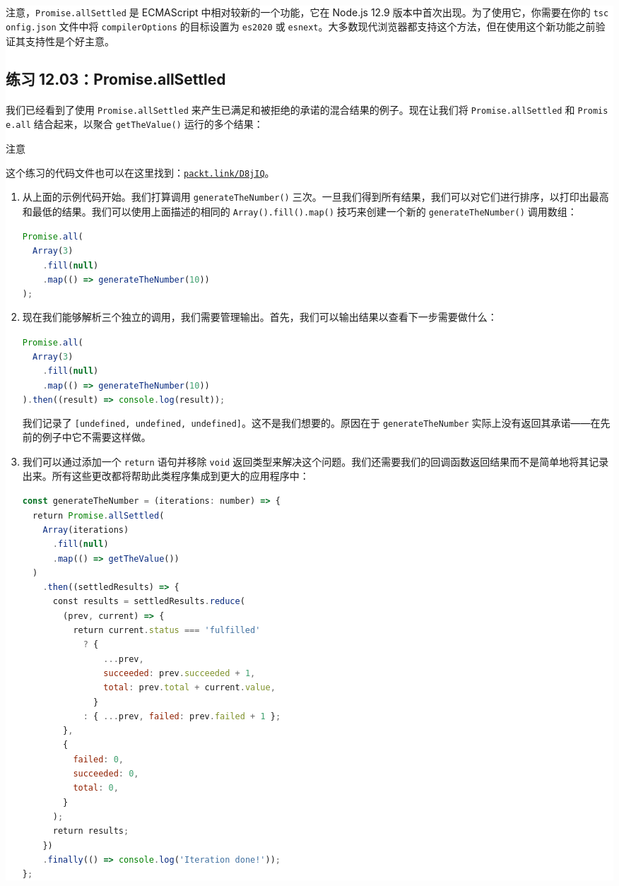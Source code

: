 注意，`Promise.allSettled` 是 ECMAScript 中相对较新的一个功能，它在 Node.js 12.9 版本中首次出现。为了使用它，你需要在你的 `tsconfig.json` 文件中将 `compilerOptions` 的目标设置为 `es2020` 或 `esnext`。大多数现代浏览器都支持这个方法，但在使用这个新功能之前验证其支持性是个好主意。

## 练习 12.03：Promise.allSettled

我们已经看到了使用 `Promise.allSettled` 来产生已满足和被拒绝的承诺的混合结果的例子。现在让我们将 `Promise.allSettled` 和 `Promise.all` 结合起来，以聚合 `getTheValue()` 运行的多个结果：

注意

这个练习的代码文件也可以在这里找到：[`packt.link/D8jIQ`](https://packt.link/D8jIQ)。

1.  从上面的示例代码开始。我们打算调用 `generateTheNumber()` 三次。一旦我们得到所有结果，我们可以对它们进行排序，以打印出最高和最低的结果。我们可以使用上面描述的相同的 `Array().fill().map()` 技巧来创建一个新的 `generateTheNumber()` 调用数组：

    ```js
    Promise.all(
      Array(3)
        .fill(null)
        .map(() => generateTheNumber(10))
    );
    ```

1.  现在我们能够解析三个独立的调用，我们需要管理输出。首先，我们可以输出结果以查看下一步需要做什么：

    ```js
    Promise.all(
      Array(3)
        .fill(null)
        .map(() => generateTheNumber(10))
    ).then((result) => console.log(result));
    ```

    我们记录了 `[undefined, undefined, undefined]`。这不是我们想要的。原因在于 `generateTheNumber` 实际上没有返回其承诺——在先前的例子中它不需要这样做。

1.  我们可以通过添加一个 `return` 语句并移除 `void` 返回类型来解决这个问题。我们还需要我们的回调函数返回结果而不是简单地将其记录出来。所有这些更改都将帮助此类程序集成到更大的应用程序中：

    ```js
    const generateTheNumber = (iterations: number) => {
      return Promise.allSettled(
        Array(iterations)
          .fill(null)
          .map(() => getTheValue())
      )
        .then((settledResults) => {
          const results = settledResults.reduce(
            (prev, current) => {
              return current.status === 'fulfilled'
                ? {
                    ...prev,
                    succeeded: prev.succeeded + 1,
                    total: prev.total + current.value,
                  }
                : { ...prev, failed: prev.failed + 1 };
            },
            {
              failed: 0,
              succeeded: 0,
              total: 0,
            }
          );
          return results;
        })
        .finally(() => console.log('Iteration done!'));
    };